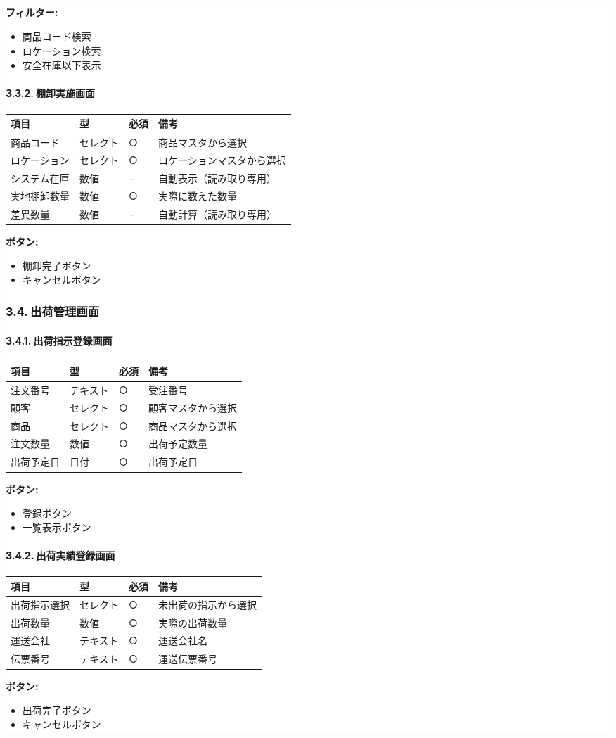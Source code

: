 **フィルター:**
- 商品コード検索
- ロケーション検索
- 安全在庫以下表示

#### 3.3.2. 棚卸実施画面
| 項目 | 型 | 必須 | 備考 |
|:--- |:--- |:--- |:--- |
| 商品コード | セレクト | ○ | 商品マスタから選択 |
| ロケーション | セレクト | ○ | ロケーションマスタから選択 |
| システム在庫 | 数値 | - | 自動表示（読み取り専用） |
| 実地棚卸数量 | 数値 | ○ | 実際に数えた数量 |
| 差異数量 | 数値 | - | 自動計算（読み取り専用） |

**ボタン:**
- 棚卸完了ボタン
- キャンセルボタン

### 3.4. 出荷管理画面

#### 3.4.1. 出荷指示登録画面
| 項目 | 型 | 必須 | 備考 |
|:--- |:--- |:--- |:--- |
| 注文番号 | テキスト | ○ | 受注番号 |
| 顧客 | セレクト | ○ | 顧客マスタから選択 |
| 商品 | セレクト | ○ | 商品マスタから選択 |
| 注文数量 | 数値 | ○ | 出荷予定数量 |
| 出荷予定日 | 日付 | ○ | 出荷予定日 |

**ボタン:**
- 登録ボタン
- 一覧表示ボタン

#### 3.4.2. 出荷実績登録画面
| 項目 | 型 | 必須 | 備考 |
|:--- |:--- |:--- |:--- |
| 出荷指示選択 | セレクト | ○ | 未出荷の指示から選択 |
| 出荷数量 | 数値 | ○ | 実際の出荷数量 |
| 運送会社 | テキスト | ○ | 運送会社名 |
| 伝票番号 | テキスト | ○ | 運送伝票番号 |

**ボタン:**
- 出荷完了ボタン
- キャンセルボタン
